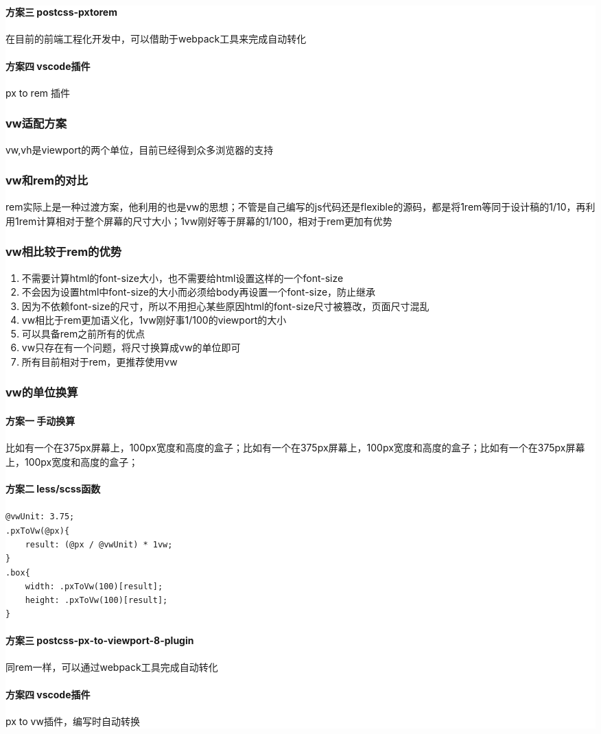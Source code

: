 #### 方案三 postcss-pxtorem

在目前的前端工程化开发中，可以借助于webpack工具来完成自动转化

#### 方案四 vscode插件

px to rem 插件

### vw适配方案

vw,vh是viewport的两个单位，目前已经得到众多浏览器的支持

### vw和rem的对比

rem实际上是一种过渡方案，他利用的也是vw的思想；不管是自己编写的js代码还是flexible的源码，都是将1rem等同于设计稿的1/10，再利用1rem计算相对于整个屏幕的尺寸大小；1vw刚好等于屏幕的1/100，相对于rem更加有优势

### vw相比较于rem的优势

1. 不需要计算html的font-size大小，也不需要给html设置这样的一个font-size
2. 不会因为设置html中font-size的大小而必须给body再设置一个font-size，防止继承
3. 因为不依赖font-size的尺寸，所以不用担心某些原因html的font-size尺寸被篡改，页面尺寸混乱
4. vw相比于rem更加语义化，1vw刚好事1/100的viewport的大小
5. 可以具备rem之前所有的优点
6. vw只存在有一个问题，将尺寸换算成vw的单位即可
7. 所有目前相对于rem，更推荐使用vw

### vw的单位换算

#### 方案一  手动换算

比如有一个在375px屏幕上，100px宽度和高度的盒子；比如有一个在375px屏幕上，100px宽度和高度的盒子；比如有一个在375px屏幕上，100px宽度和高度的盒子；

#### 方案二  less/scss函数

```less
@vwUnit: 3.75;
.pxToVw(@px){
    result: (@px / @vwUnit) * 1vw;
}
.box{
    width: .pxToVw(100)[result];
    height: .pxToVw(100)[result];
}
```



#### 方案三   postcss-px-to-viewport-8-plugin

同rem一样，可以通过webpack工具完成自动转化

#### 方案四  vscode插件

px to vw插件，编写时自动转换
